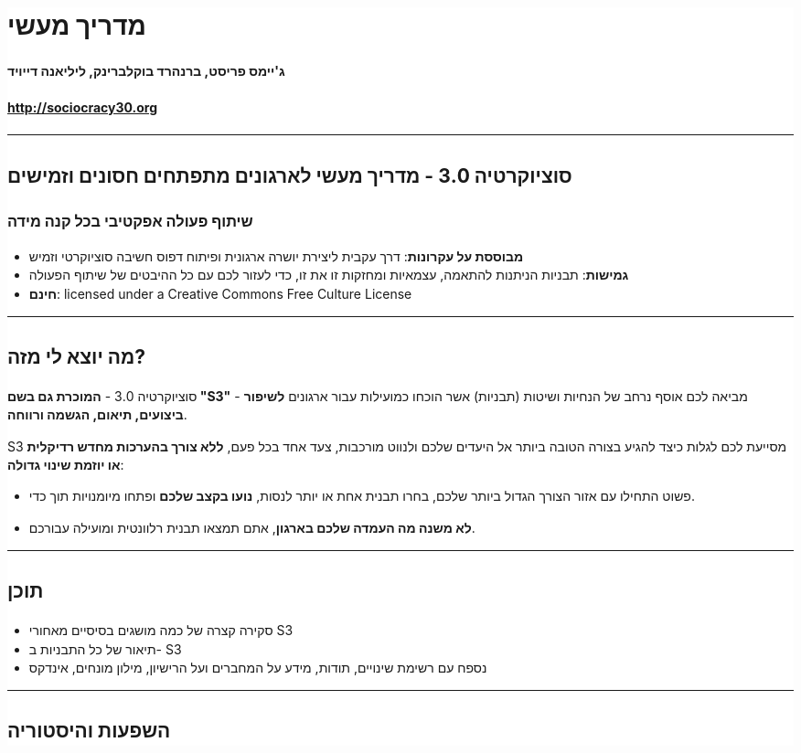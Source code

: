 # מדריך מעשי

#### ג'יימס פריסט, ברנהרד בוקלברינק, ליליאנה דייויד

#### <http://sociocracy30.org>

---

## סוציוקרטיה 3.0 - מדריך מעשי לארגונים מתפתחים חסונים וזמישים

### שיתוף פעולה אפקטיבי בכל קנה מידה

- **מבוססת על עקרונות**: דרך עקבית ליצירת יושרה ארגונית ופיתוח דפוס חשיבה סוציוקרטי וזמיש
- **גמישות**: תבניות הניתנות להתאמה, עצמאיות ומחזקות זו את זו, כדי לעזור לכם עם כל ההיבטים של שיתוף הפעולה
- **חינם**: licensed under a Creative Commons Free Culture License

* * *

## מה יוצא לי מזה?

סוציוקרטיה 3.0 - **המוכרת גם בשם "S3"** - מביאה לכם אוסף נרחב של הנחיות ושיטות (תבניות) אשר הוכחו כמועילות עבור ארגונים **לשיפור ביצועים, תיאום, הגשמה ורווחה**.

S3 מסייעת לכם לגלות כיצד להגיע בצורה הטובה ביותר אל היעדים שלכם ולנווט מורכבות, צעד אחד בכל פעם, **ללא צורך בהערכות מחדש רדיקלית או יוזמת שינוי גדולה**:

- פשוט התחילו עם אזור הצורך הגדול ביותר שלכם, בחרו תבנית אחת או יותר לנסות, **נועו בקצב שלכם** ופתחו מיומנויות תוך כדי.

- **לא משנה מה העמדה שלכם בארגון**, אתם תמצאו תבנית רלוונטית ומועילה עבורכם.

* * *

## תוכן

- סקירה קצרה של כמה מושגים בסיסיים מאחורי S3
- תיאור של כל התבניות ב- S3
- נספח עם רשימת שינויים, תודות, מידע על המחברים ועל הרישיון, מילון מונחים, אינדקס

---

## השפעות והיסטוריה
